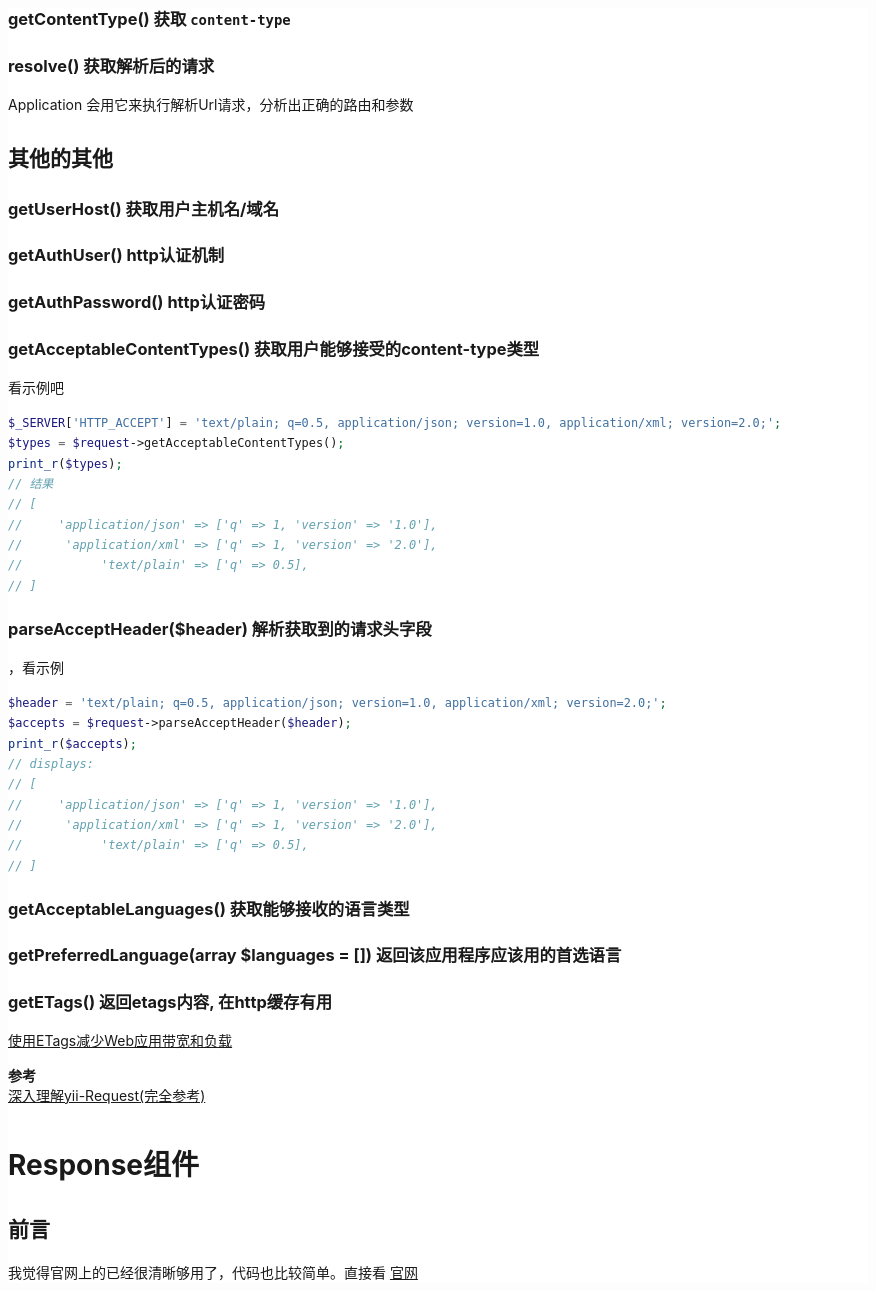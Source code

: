 ### getContentType() 获取 `content-type`  
### resolve() 获取解析后的请求  
Application 会用它来执行解析Url请求，分析出正确的路由和参数    

## 其他的其他  
### getUserHost() 获取用户主机名/域名  
### getAuthUser() http认证机制  
### getAuthPassword() http认证密码  
### getAcceptableContentTypes() 获取用户能够接受的content-type类型  
看示例吧  
```php
$_SERVER['HTTP_ACCEPT'] = 'text/plain; q=0.5, application/json; version=1.0, application/xml; version=2.0;';
$types = $request->getAcceptableContentTypes();
print_r($types);
// 结果
// [
//     'application/json' => ['q' => 1, 'version' => '1.0'],
//      'application/xml' => ['q' => 1, 'version' => '2.0'],
//           'text/plain' => ['q' => 0.5],
// ]
```
### parseAcceptHeader($header)  解析获取到的请求头字段  
，看示例  
```php
$header = 'text/plain; q=0.5, application/json; version=1.0, application/xml; version=2.0;';
$accepts = $request->parseAcceptHeader($header);
print_r($accepts);
// displays:
// [
//     'application/json' => ['q' => 1, 'version' => '1.0'],
//      'application/xml' => ['q' => 1, 'version' => '2.0'],
//           'text/plain' => ['q' => 0.5],
// ]
```
### getAcceptableLanguages() 获取能够接收的语言类型  
### getPreferredLanguage(array $languages = []) 返回该应用程序应该用的首选语言  
### getETags() 返回etags内容, 在http缓存有用  
[使用ETags减少Web应用带宽和负载](http://www.infoq.com/cn/articles/etags)  

**参考**  
[深入理解yii-Request(完全参考)](http://www.digpage.com/web_request.html#)  

# Response组件  
## 前言  
我觉得官网上的已经很清晰够用了，代码也比较简单。直接看 [官网](https://www.yiichina.com/doc/guide/2.0/runtime-responses)  
